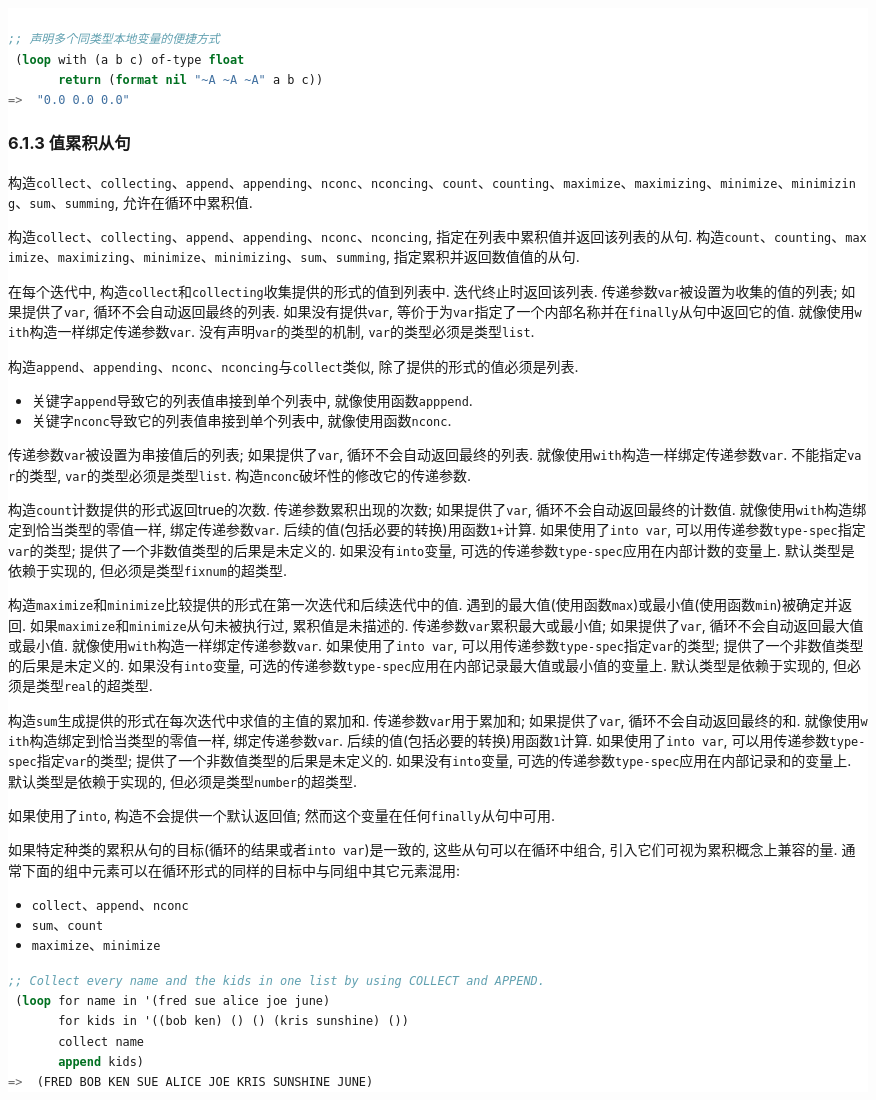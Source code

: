 ``` lisp

;; 声明多个同类型本地变量的便捷方式
 (loop with (a b c) of-type float
       return (format nil "~A ~A ~A" a b c))
=>  "0.0 0.0 0.0"
```

### 6.1.3 值累积从句

构造`collect`、`collecting`、`append`、`appending`、`nconc`、`nconcing`、`count`、`counting`、`maximize`、`maximizing`、`minimize`、`minimizing`、`sum`、`summing`, 允许在循环中累积值.

构造`collect`、`collecting`、`append`、`appending`、`nconc`、`nconcing`, 指定在列表中累积值并返回该列表的从句.
构造`count`、`counting`、`maximize`、`maximizing`、`minimize`、`minimizing`、`sum`、`summing`, 指定累积并返回数值值的从句.

在每个迭代中, 构造`collect`和`collecting`收集提供的形式的值到列表中. 迭代终止时返回该列表. 传递参数`var`被设置为收集的值的列表; 如果提供了`var`, 循环不会自动返回最终的列表. 如果没有提供`var`, 等价于为`var`指定了一个内部名称并在`finally`从句中返回它的值. 就像使用`with`构造一样绑定传递参数`var`. 没有声明`var`的类型的机制, `var`的类型必须是类型`list`.

构造`append`、`appending`、`nconc`、`nconcing`与`collect`类似, 除了提供的形式的值必须是列表.

* 关键字`append`导致它的列表值串接到单个列表中, 就像使用函数`apppend`.
* 关键字`nconc`导致它的列表值串接到单个列表中, 就像使用函数`nconc`.

传递参数`var`被设置为串接值后的列表; 如果提供了`var`, 循环不会自动返回最终的列表. 就像使用`with`构造一样绑定传递参数`var`. 不能指定`var`的类型, `var`的类型必须是类型`list`. 构造`nconc`破坏性的修改它的传递参数.

构造`count`计数提供的形式返回true的次数. 传递参数累积出现的次数; 如果提供了`var`, 循环不会自动返回最终的计数值. 就像使用`with`构造绑定到恰当类型的零值一样, 绑定传递参数`var`. 后续的值(包括必要的转换)用函数`1+`计算. 如果使用了`into var`, 可以用传递参数`type-spec`指定`var`的类型; 提供了一个非数值类型的后果是未定义的. 如果没有`into`变量, 可选的传递参数`type-spec`应用在内部计数的变量上. 默认类型是依赖于实现的, 但必须是类型`fixnum`的超类型.

构造`maximize`和`minimize`比较提供的形式在第一次迭代和后续迭代中的值. 遇到的最大值(使用函数`max`)或最小值(使用函数`min`)被确定并返回. 如果`maximize`和`minimize`从句未被执行过, 累积值是未描述的. 传递参数`var`累积最大或最小值; 如果提供了`var`, 循环不会自动返回最大值或最小值. 就像使用`with`构造一样绑定传递参数`var`. 如果使用了`into var`, 可以用传递参数`type-spec`指定`var`的类型; 提供了一个非数值类型的后果是未定义的. 如果没有`into`变量, 可选的传递参数`type-spec`应用在内部记录最大值或最小值的变量上. 默认类型是依赖于实现的, 但必须是类型`real`的超类型.

构造`sum`生成提供的形式在每次迭代中求值的主值的累加和. 传递参数`var`用于累加和; 如果提供了`var`, 循环不会自动返回最终的和. 就像使用`with`构造绑定到恰当类型的零值一样, 绑定传递参数`var`. 后续的值(包括必要的转换)用函数`1`计算. 如果使用了`into var`, 可以用传递参数`type-spec`指定`var`的类型; 提供了一个非数值类型的后果是未定义的. 如果没有`into`变量, 可选的传递参数`type-spec`应用在内部记录和的变量上. 默认类型是依赖于实现的, 但必须是类型`number`的超类型.

如果使用了`into`, 构造不会提供一个默认返回值; 然而这个变量在任何`finally`从句中可用.

如果特定种类的累积从句的目标(循环的结果或者`into var`)是一致的, 这些从句可以在循环中组合, 引入它们可视为累积概念上兼容的量. 通常下面的组中元素可以在循环形式的同样的目标中与同组中其它元素混用:

* `collect`、`append`、`nconc`
* `sum`、`count`
* `maximize`、`minimize`

``` lisp
;; Collect every name and the kids in one list by using COLLECT and APPEND.
 (loop for name in '(fred sue alice joe june)
       for kids in '((bob ken) () () (kris sunshine) ())
       collect name
       append kids)
=>  (FRED BOB KEN SUE ALICE JOE KRIS SUNSHINE JUNE)
```
